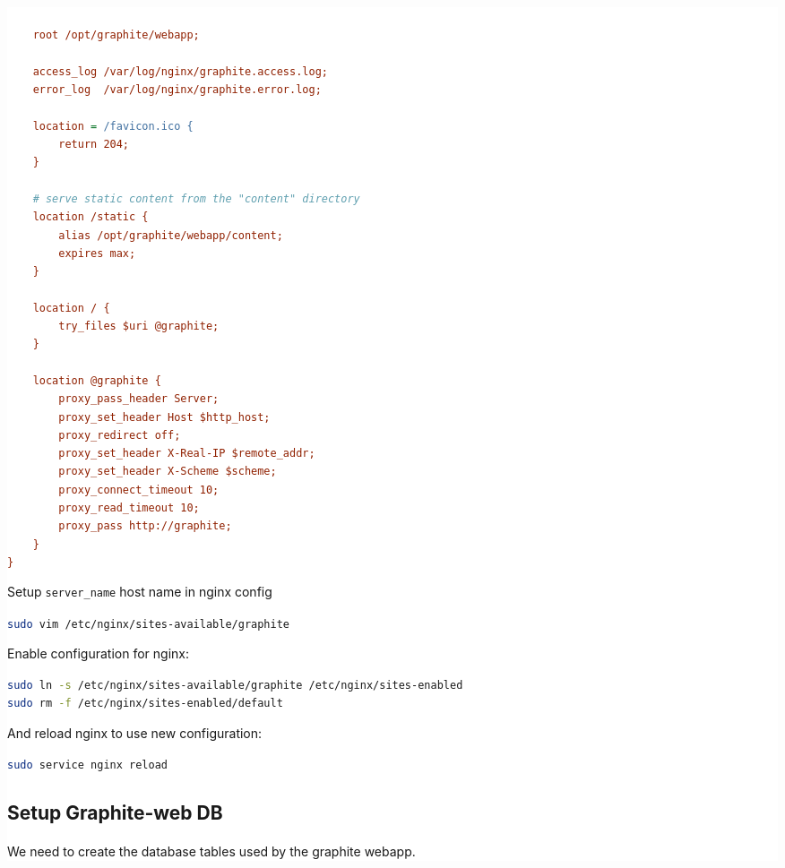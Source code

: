 ```ini

    root /opt/graphite/webapp;

    access_log /var/log/nginx/graphite.access.log;
    error_log  /var/log/nginx/graphite.error.log;

    location = /favicon.ico {
        return 204;
    }

    # serve static content from the "content" directory
    location /static {
        alias /opt/graphite/webapp/content;
        expires max;
    }

    location / {
        try_files $uri @graphite;
    }

    location @graphite {
        proxy_pass_header Server;
        proxy_set_header Host $http_host;
        proxy_redirect off;
        proxy_set_header X-Real-IP $remote_addr;
        proxy_set_header X-Scheme $scheme;
        proxy_connect_timeout 10;
        proxy_read_timeout 10;
        proxy_pass http://graphite;
    }
}

```

Setup `server_name` host name in nginx config
```bash
sudo vim /etc/nginx/sites-available/graphite
```

Enable configuration for nginx:
```bash
sudo ln -s /etc/nginx/sites-available/graphite /etc/nginx/sites-enabled
sudo rm -f /etc/nginx/sites-enabled/default
```

And reload nginx to use new configuration:
```bash
sudo service nginx reload
```

## Setup Graphite-web DB

We need to create the database tables used by the graphite webapp.
